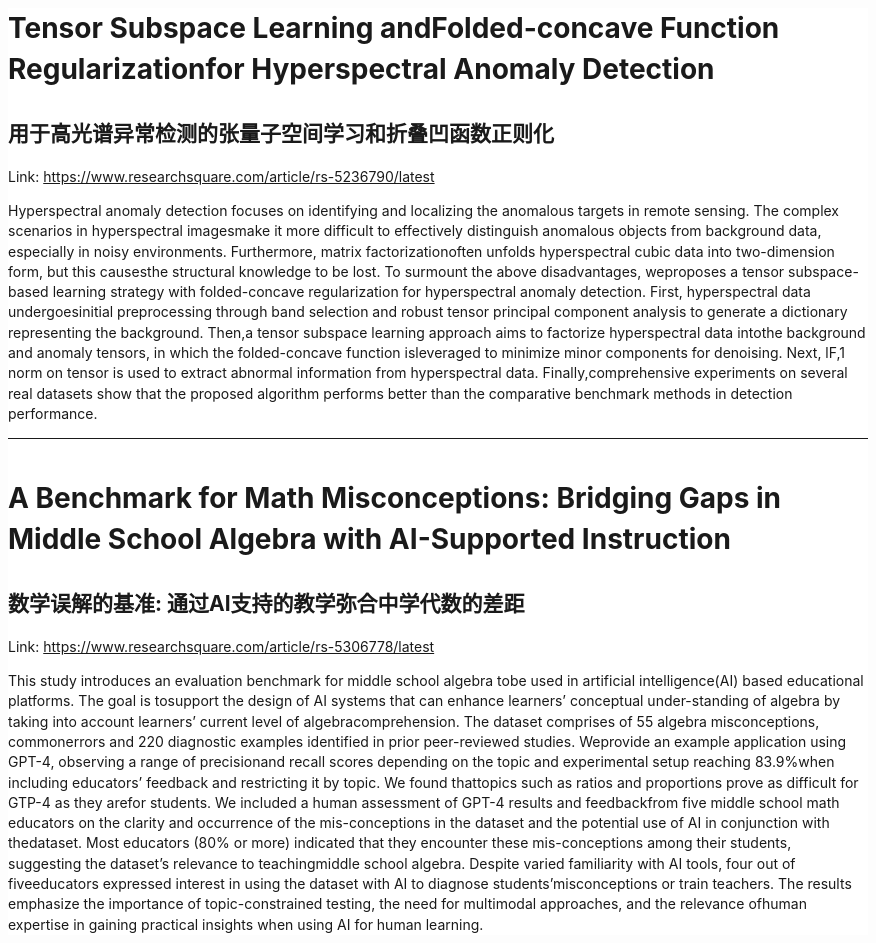# Tensor Subspace Learning andFolded-concave Function Regularizationfor Hyperspectral Anomaly Detection

## 用于高光谱异常检测的张量子空间学习和折叠凹函数正则化

Link: https://www.researchsquare.com/article/rs-5236790/latest

Hyperspectral anomaly detection focuses on identifying and localizing the anomalous targets in remote sensing. The complex scenarios in hyperspectral imagesmake it more difficult to effectively distinguish anomalous objects from background data, especially in noisy environments. Furthermore, matrix factorizationoften unfolds hyperspectral cubic data into two-dimension form, but this causesthe structural knowledge to be lost. To surmount the above disadvantages, weproposes a tensor subspace-based learning strategy with folded-concave regularization for hyperspectral anomaly detection. First, hyperspectral data undergoesinitial preprocessing through band selection and robust tensor principal component analysis to generate a dictionary representing the background. Then,a tensor subspace learning approach aims to factorize hyperspectral data intothe background and anomaly tensors, in which the folded-concave function isleveraged to minimize minor components for denoising. Next, lF,1 norm on tensor is used to extract abnormal information from hyperspectral data. Finally,comprehensive experiments on several real datasets show that the proposed algorithm performs better than the comparative benchmark methods in detection performance.


---
# A Benchmark for Math Misconceptions: Bridging Gaps in Middle School Algebra with AI-Supported Instruction

## 数学误解的基准: 通过AI支持的教学弥合中学代数的差距

Link: https://www.researchsquare.com/article/rs-5306778/latest

This study introduces an evaluation benchmark for middle school algebra tobe used in artificial intelligence(AI) based educational platforms. The goal is tosupport the design of AI systems that can enhance learners&rsquo; conceptual under-standing of algebra by taking into account learners&rsquo; current level of algebracomprehension. The dataset comprises of 55 algebra misconceptions, commonerrors and 220 diagnostic examples identified in prior peer-reviewed studies. Weprovide an example application using GPT-4, observing a range of precisionand recall scores depending on the topic and experimental setup reaching 83.9%when including educators&rsquo; feedback and restricting it by topic. We found thattopics such as ratios and proportions prove as difficult for GTP-4 as they arefor students. We included a human assessment of GPT-4 results and feedbackfrom five middle school math educators on the clarity and occurrence of the mis-conceptions in the dataset and the potential use of AI in conjunction with thedataset. Most educators (80% or more) indicated that they encounter these mis-conceptions among their students, suggesting the dataset&rsquo;s relevance to teachingmiddle school algebra. Despite varied familiarity with AI tools, four out of fiveeducators expressed interest in using the dataset with AI to diagnose students&rsquo;misconceptions or train teachers. The results emphasize the importance of topic-constrained testing, the need for multimodal approaches, and the relevance ofhuman expertise in gaining practical insights when using AI for human learning.

